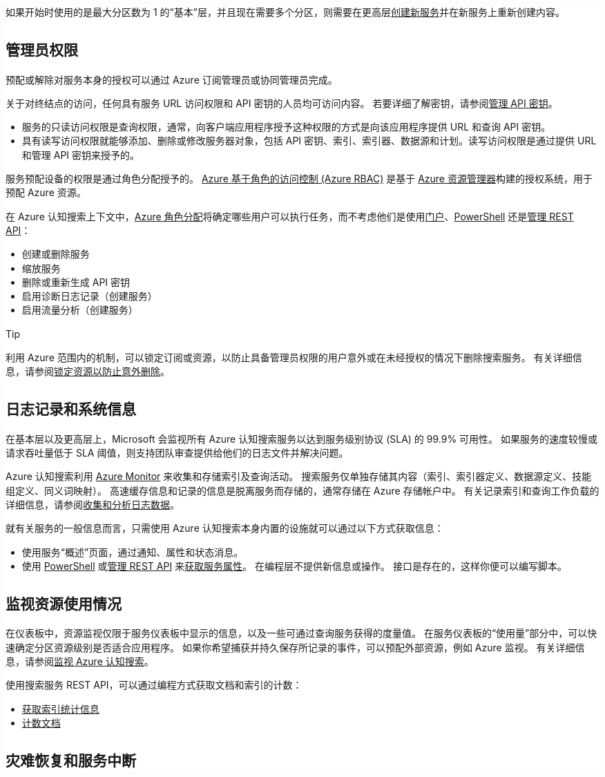 如果开始时使用的是最大分区数为 1 的“基本”层，并且现在需要多个分区，则需要在更高层[创建新服务](search-create-service-portal.md)并在新服务上重新创建内容。 

## <a name="administrator-rights"></a>管理员权限

预配或解除对服务本身的授权可以通过 Azure 订阅管理员或协同管理员完成。

关于对终结点的访问，任何具有服务 URL 访问权限和 API 密钥的人员均可访问内容。 若要详细了解密钥，请参阅[管理 API 密钥](search-security-api-keys.md)。

* 服务的只读访问权限是查询权限，通常，向客户端应用程序授予这种权限的方式是向该应用程序提供 URL 和查询 API 密钥。
* 具有读写访问权限就能够添加、删除或修改服务器对象，包括 API 密钥、索引、索引器、数据源和计划。读写访问权限是通过提供 URL 和管理 API 密钥来授予的。

服务预配设备的权限是通过角色分配授予的。 [Azure 基于角色的访问控制 (Azure RBAC)](../role-based-access-control/overview.md) 是基于 [Azure 资源管理器](../azure-resource-manager/management/overview.md)构建的授权系统，用于预配 Azure 资源。 

在 Azure 认知搜索上下文中，[Azure 角色分配](search-security-rbac.md)将确定哪些用户可以执行任务，而不考虑他们是使用[门户](search-manage.md)、[PowerShell](search-manage-powershell.md) 还是[管理 REST API](/rest/api/searchmanagement/search-howto-management-rest-api)：

* 创建或删除服务
* 缩放服务
* 删除或重新生成 API 密钥
* 启用诊断日志记录（创建服务）
* 启用流量分析（创建服务）

> [!TIP]
> 利用 Azure 范围内的机制，可以锁定订阅或资源，以防止具备管理员权限的用户意外或在未经授权的情况下删除搜索服务。 有关详细信息，请参阅[锁定资源以防止意外删除](../azure-resource-manager/management/lock-resources.md)。

## <a name="logging-and-system-information"></a>日志记录和系统信息

在基本层以及更高层上，Microsoft 会监视所有 Azure 认知搜索服务以达到服务级别协议 (SLA) 的 99.9% 可用性。 如果服务的速度较慢或请求吞吐量低于 SLA 阈值，则支持团队审查提供给他们的日志文件并解决问题。

Azure 认知搜索利用 [Azure Monitor](../azure-monitor/index.yml) 来收集和存储索引及查询活动。 搜索服务仅单独存储其内容（索引、索引器定义、数据源定义、技能组定义、同义词映射）。 高速缓存信息和记录的信息是脱离服务而存储的，通常存储在 Azure 存储帐户中。 有关记录索引和查询工作负载的详细信息，请参阅[收集和分析日志数据](search-monitor-logs.md)。

就有关服务的一般信息而言，只需使用 Azure 认知搜索本身内置的设施就可以通过以下方式获取信息：

* 使用服务“概述”页面，通过通知、属性和状态消息。
* 使用 [PowerShell](search-manage-powershell.md) 或[管理 REST API](/rest/api/searchmanagement/) 来[获取服务属性](/rest/api/searchmanagement/services)。 在编程层不提供新信息或操作。 接口是存在的，这样你便可以编写脚本。

## <a name="monitor-resource-usage"></a>监视资源使用情况

在仪表板中，资源监视仅限于服务仪表板中显示的信息，以及一些可通过查询服务获得的度量值。 在服务仪表板的“使用量”部分中，可以快速确定分区资源级别是否适合应用程序。 如果你希望捕获并持久保存所记录的事件，可以预配外部资源，例如 Azure 监视。 有关详细信息，请参阅[监视 Azure 认知搜索](search-monitor-usage.md)。

使用搜索服务 REST API，可以通过编程方式获取文档和索引的计数： 

* [获取索引统计信息](/rest/api/searchservice/Get-Index-Statistics)
* [计数文档](/rest/api/searchservice/count-documents)

## <a name="disaster-recovery-and-service-outages"></a>灾难恢复和服务中断

